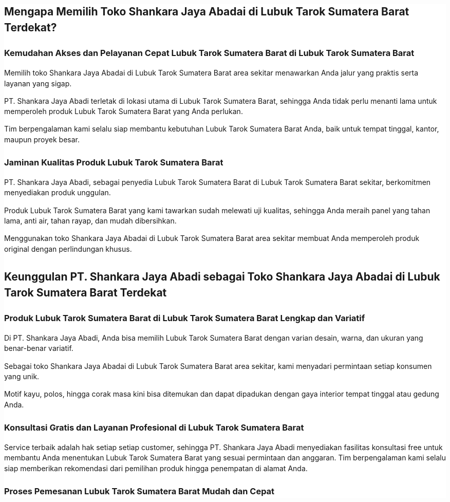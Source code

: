 
## Mengapa Memilih Toko Shankara Jaya Abadai di Lubuk Tarok Sumatera Barat Terdekat?

### Kemudahan Akses dan Pelayanan Cepat Lubuk Tarok Sumatera Barat di Lubuk Tarok Sumatera Barat

Memilih toko Shankara Jaya Abadai di Lubuk Tarok Sumatera Barat area sekitar menawarkan Anda jalur yang praktis serta layanan yang sigap.

PT. Shankara Jaya Abadi terletak di lokasi utama di Lubuk Tarok Sumatera Barat, sehingga Anda tidak perlu menanti lama untuk memperoleh produk Lubuk Tarok Sumatera Barat yang Anda perlukan.

Tim berpengalaman kami selalu siap membantu kebutuhan Lubuk Tarok Sumatera Barat Anda, baik untuk tempat tinggal, kantor, maupun proyek besar.

### Jaminan Kualitas Produk Lubuk Tarok Sumatera Barat

PT. Shankara Jaya Abadi, sebagai penyedia Lubuk Tarok Sumatera Barat di Lubuk Tarok Sumatera Barat sekitar, berkomitmen menyediakan produk unggulan.

Produk Lubuk Tarok Sumatera Barat yang kami tawarkan sudah melewati uji kualitas, sehingga Anda meraih panel yang tahan lama, anti air, tahan rayap, dan mudah dibersihkan.

Menggunakan toko Shankara Jaya Abadai di Lubuk Tarok Sumatera Barat area sekitar membuat Anda memperoleh produk original dengan perlindungan khusus.

## Keunggulan PT. Shankara Jaya Abadi sebagai Toko Shankara Jaya Abadai di Lubuk Tarok Sumatera Barat Terdekat

### Produk Lubuk Tarok Sumatera Barat di Lubuk Tarok Sumatera Barat Lengkap dan Variatif

Di PT. Shankara Jaya Abadi, Anda bisa memilih Lubuk Tarok Sumatera Barat dengan varian desain, warna, dan ukuran yang benar-benar variatif.

Sebagai toko Shankara Jaya Abadai di Lubuk Tarok Sumatera Barat area sekitar, kami menyadari permintaan setiap konsumen yang unik.

Motif kayu, polos, hingga corak masa kini bisa ditemukan dan dapat dipadukan dengan gaya interior tempat tinggal atau gedung Anda.

### Konsultasi Gratis dan Layanan Profesional di Lubuk Tarok Sumatera Barat

Service terbaik adalah hak setiap setiap customer, sehingga PT. Shankara Jaya Abadi menyediakan fasilitas konsultasi free untuk membantu Anda menentukan Lubuk Tarok Sumatera Barat yang sesuai permintaan dan anggaran. Tim berpengalaman kami selalu siap memberikan rekomendasi dari pemilihan produk hingga penempatan di alamat Anda.

### Proses Pemesanan Lubuk Tarok Sumatera Barat Mudah dan Cepat
